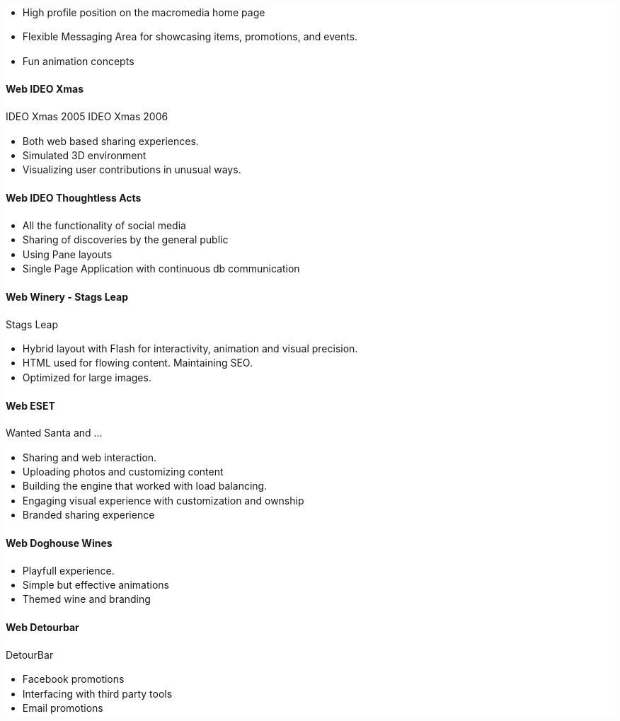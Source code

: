 - High profile position on the macromedia home page

- Flexible Messaging Area for showcasing items, promotions, and events.

- Fun animation concepts


#### Web IDEO Xmas
IDEO Xmas 2005
IDEO Xmas 2006

- Both web based sharing experiences.
- Simulated 3D environment
- Visualizing user contributions in unusual ways.



#### Web IDEO Thoughtless Acts

- All the functionality of social media
- Sharing of discoveries by the general public
- Using Pane layouts
- Single Page Application with continuous db communication



#### Web Winery - Stags Leap

Stags Leap

- Hybrid layout with Flash for interactivity, animation and visual precision.
- HTML used for flowing content. Maintaining SEO.
- Optimized for large images.



#### Web ESET

Wanted Santa and ...

- Sharing and web interaction.
- Uploading photos and customizing content
- Building the engine that worked with load balancing.
- Engaging visual experience with customization and ownship
- Branded sharing experience



#### Web Doghouse Wines

- Playfull experience.
- Simple but effective animations
- Themed wine and branding



#### Web Detourbar
DetourBar

- Facebook promotions
- Interfacing with third party tools
- Email promotions
